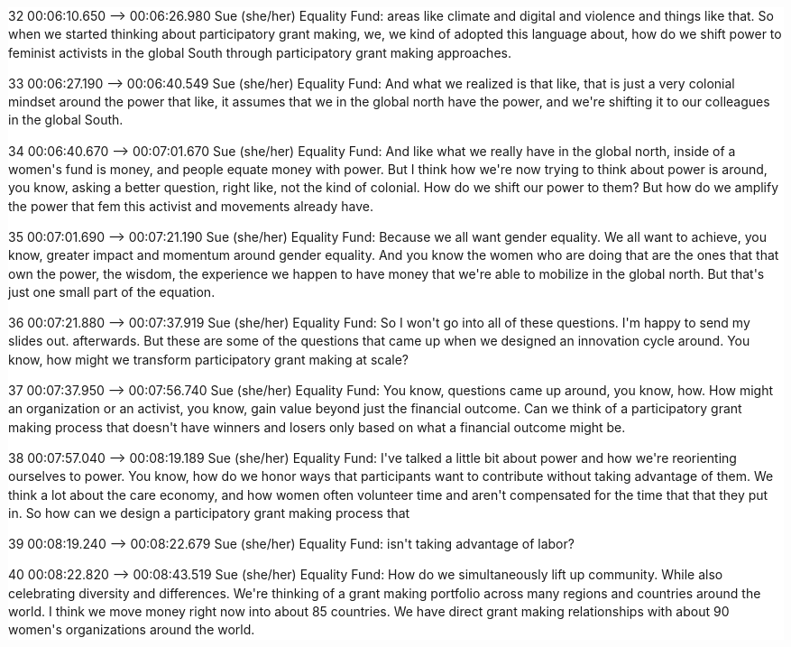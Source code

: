 32
00:06:10.650 --> 00:06:26.980
Sue (she/her) Equality Fund: areas like climate and digital and violence and things like that. So when we started thinking about participatory grant making, we, we kind of adopted this language about, how do we shift power to feminist activists in the global South through participatory grant making approaches.

33
00:06:27.190 --> 00:06:40.549
Sue (she/her) Equality Fund: And what we realized is that like, that is just a very colonial mindset around the power that like, it assumes that we in the global north have the power, and we're shifting it to our colleagues in the global South.

34
00:06:40.670 --> 00:07:01.670
Sue (she/her) Equality Fund: And like what we really have in the global north, inside of a women's fund is money, and people equate money with power. But I think how we're now trying to think about power is around, you know, asking a better question, right like, not the kind of colonial. How do we shift our power to them? But how do we amplify the power that fem this activist and movements already have.

35
00:07:01.690 --> 00:07:21.190
Sue (she/her) Equality Fund: Because we all want gender equality. We all want to achieve, you know, greater impact and momentum around gender equality. And you know the women who are doing that are the ones that that own the power, the wisdom, the experience we happen to have money that we're able to mobilize in the global north. But that's just one small part of the equation.

36
00:07:21.880 --> 00:07:37.919
Sue (she/her) Equality Fund: So I won't go into all of these questions. I'm happy to send my slides out. afterwards. But these are some of the questions that came up when we designed an innovation cycle around. You know, how might we transform participatory grant making at scale?

37
00:07:37.950 --> 00:07:56.740
Sue (she/her) Equality Fund: You know, questions came up around, you know, how. How might an organization or an activist, you know, gain value beyond just the financial outcome. Can we think of a participatory grant making process that doesn't have winners and losers only based on what a financial outcome might be.

38
00:07:57.040 --> 00:08:19.189
Sue (she/her) Equality Fund: I've talked a little bit about power and how we're reorienting ourselves to power. You know, how do we honor ways that participants want to contribute without taking advantage of them. We think a lot about the care economy, and how women often volunteer time and aren't compensated for the time that that they put in. So how can we design a participatory grant making process that

39
00:08:19.240 --> 00:08:22.679
Sue (she/her) Equality Fund: isn't taking advantage of labor?

40
00:08:22.820 --> 00:08:43.519
Sue (she/her) Equality Fund: How do we simultaneously lift up community. While also celebrating diversity and differences. We're thinking of a grant making portfolio across many regions and countries around the world. I think we move money right now into about 85 countries. We have direct grant making relationships with about 90 women's organizations around the world.
